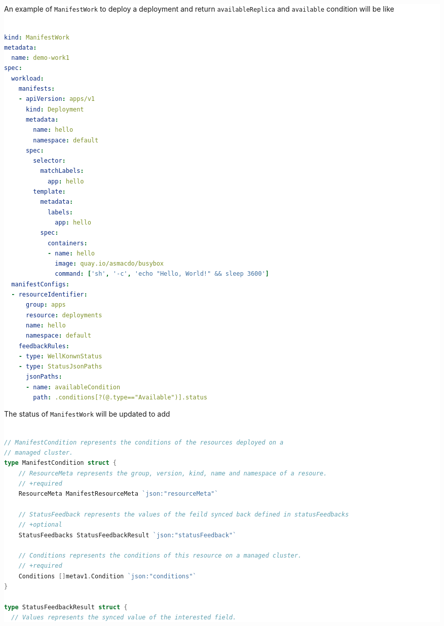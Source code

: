 An example of `ManifestWork` to deploy a deployment and return `availableReplica` and `available` condition will be like

```yaml

kind: ManifestWork
metadata:
  name: demo-work1
spec:
  workload:
    manifests:
    - apiVersion: apps/v1
      kind: Deployment
      metadata:
        name: hello
        namespace: default
      spec:
        selector:
          matchLabels:
            app: hello
        template:
          metadata:
            labels:
              app: hello
          spec:
            containers:
            - name: hello
              image: quay.io/asmacdo/busybox
              command: ['sh', '-c', 'echo "Hello, World!" && sleep 3600']
  manifestConfigs:
  - resourceIdentifier:
      group: apps
      resource: deployments
      name: hello
      namespace: default
    feedbackRules:
    - type: WellKonwnStatus
    - type: StatusJsonPaths
      jsonPaths:
      - name: availableCondition
        path: .conditions[?(@.type=="Available")].status   
```

The status of `ManifestWork` will be updated to add

```go

// ManifestCondition represents the conditions of the resources deployed on a
// managed cluster.
type ManifestCondition struct {
	// ResourceMeta represents the group, version, kind, name and namespace of a resoure.
	// +required
	ResourceMeta ManifestResourceMeta `json:"resourceMeta"`

	// StatusFeedback represents the values of the feild synced back defined in statusFeedbacks
	// +optional
	StatusFeedbacks StatusFeedbackResult `json:"statusFeedback"`

	// Conditions represents the conditions of this resource on a managed cluster.
	// +required
	Conditions []metav1.Condition `json:"conditions"`
}

type StatusFeedbackResult struct {
  // Values represents the synced value of the interested field.
```